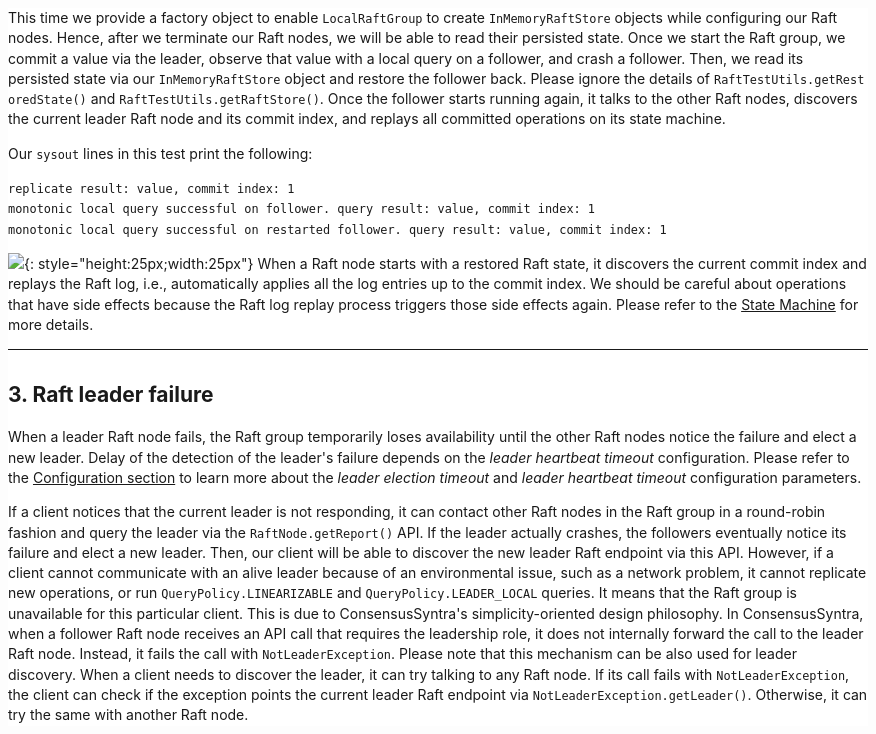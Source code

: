 This time we provide a factory object to enable `LocalRaftGroup` to create
`InMemoryRaftStore` objects while configuring our Raft nodes. Hence, after we
terminate our Raft nodes, we will be able to read their persisted state. Once we
start the Raft group, we commit a value via the leader, observe that value with
a local query on a follower, and crash a follower. Then, we read its persisted
state via our `InMemoryRaftStore` object and restore the follower back. Please
ignore the details of `RaftTestUtils.getRestoredState()` and
`RaftTestUtils.getRaftStore()`. Once the follower starts running again, it talks
to the other Raft nodes, discovers the current leader Raft node and its commit
index, and replays all committed operations on its state machine.

Our `sysout` lines in this test print the following:

~~~~{.text}
replicate result: value, commit index: 1
monotonic local query successful on follower. query result: value, commit index: 1
monotonic local query successful on restarted follower. query result: value, commit index: 1
~~~~

![](/img/warning.png){: style="height:25px;width:25px"} When a Raft node starts
with a restored Raft state, it discovers the current commit index and replays
the Raft log, i.e., automatically applies all the log entries up to the commit
index. We should be careful about operations that have side effects because the
Raft log replay process triggers those side effects again. Please refer to the
<a
href="https://github.com/ConsensusSyntra/ConsensusSyntra/blob/master/consensussyntra/src/main/java/io/consensussyntra/statemachine/StateMachine.java"
target="_blank">State Machine</a> for more details.

-----

## 3. Raft leader failure

When a leader Raft node fails, the Raft group temporarily loses availability
until the other Raft nodes notice the failure and elect a new leader. Delay of
the detection of the leader's failure depends on the _leader heartbeat timeout_
configuration. Please refer to the [Configuration
section](/docs/configuration/) to learn more about the _leader election
timeout_ and _leader heartbeat timeout_ configuration parameters.

If a client notices that the current leader is not responding, it can contact
other Raft nodes in the Raft group in a round-robin fashion and query the leader
via the `RaftNode.getReport()` API. If the leader actually crashes, the
followers eventually notice its failure and elect a new leader. Then, our client
will be able to discover the new leader Raft endpoint via this API. However, if
a client cannot communicate with an alive leader because of an environmental
issue, such as a network problem, it cannot replicate new operations, or run
`QueryPolicy.LINEARIZABLE` and `QueryPolicy.LEADER_LOCAL` queries. It means that
the Raft group is unavailable for this particular client. This is due to
ConsensusSyntra's simplicity-oriented design philosophy. In ConsensusSyntra, when a follower
Raft node receives an API call that requires the leadership role, it does not
internally forward the call to the leader Raft node. Instead, it fails the call
with `NotLeaderException`. Please note that this mechanism can be also used for
leader discovery. When a client needs to discover the leader, it can try talking
to any Raft node. If its call fails with `NotLeaderException`, the client can
check if the exception points the current leader Raft endpoint via
`NotLeaderException.getLeader()`. Otherwise, it can try the same with another
Raft node.
